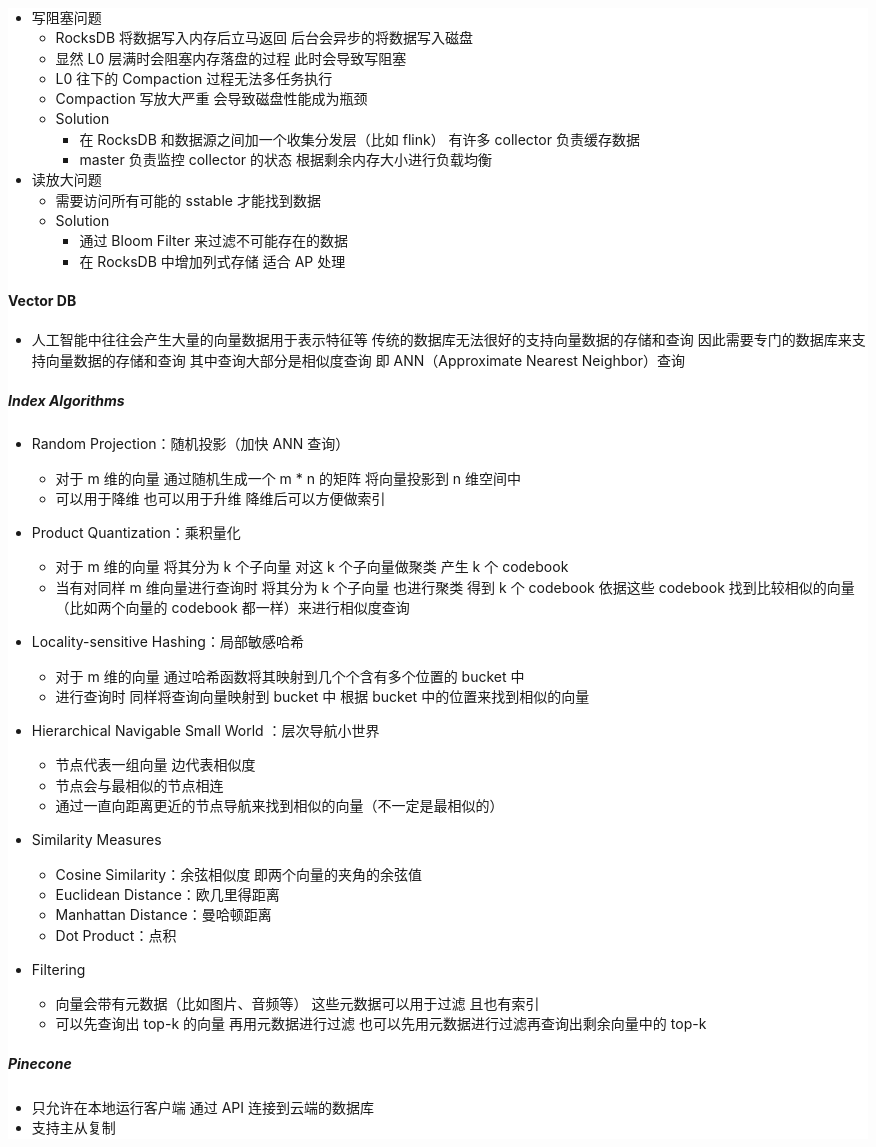 - 写阻塞问题
  - RocksDB 将数据写入内存后立马返回 后台会异步的将数据写入磁盘
  - 显然 L0 层满时会阻塞内存落盘的过程 此时会导致写阻塞
  - L0 往下的 Compaction 过程无法多任务执行
  - Compaction 写放大严重 会导致磁盘性能成为瓶颈
  - Solution
    - 在 RocksDB 和数据源之间加一个收集分发层（比如 flink） 有许多 collector 负责缓存数据
    - master 负责监控 collector 的状态 根据剩余内存大小进行负载均衡
- 读放大问题
  - 需要访问所有可能的 sstable 才能找到数据
  - Solution
    - 通过 Bloom Filter 来过滤不可能存在的数据
    - 在 RocksDB 中增加列式存储 适合 AP 处理

#### Vector DB

- 人工智能中往往会产生大量的向量数据用于表示特征等 传统的数据库无法很好的支持向量数据的存储和查询 因此需要专门的数据库来支持向量数据的存储和查询 其中查询大部分是相似度查询 即 ANN（Approximate Nearest Neighbor）查询

##### Index Algorithms

- Random Projection：随机投影（加快 ANN 查询）

  - 对于 m 维的向量 通过随机生成一个 m \* n 的矩阵 将向量投影到 n 维空间中
  - 可以用于降维 也可以用于升维 降维后可以方便做索引

- Product Quantization：乘积量化

  - 对于 m 维的向量 将其分为 k 个子向量 对这 k 个子向量做聚类 产生 k 个 codebook
  - 当有对同样 m 维向量进行查询时 将其分为 k 个子向量 也进行聚类 得到 k 个 codebook 依据这些 codebook 找到比较相似的向量（比如两个向量的 codebook 都一样）来进行相似度查询

- Locality-sensitive Hashing：局部敏感哈希

  - 对于 m 维的向量 通过哈希函数将其映射到几个个含有多个位置的 bucket 中
  - 进行查询时 同样将查询向量映射到 bucket 中 根据 bucket 中的位置来找到相似的向量

- Hierarchical Navigable Small World ：层次导航小世界

  - 节点代表一组向量 边代表相似度
  - 节点会与最相似的节点相连
  - 通过一直向距离更近的节点导航来找到相似的向量（不一定是最相似的）

- Similarity Measures

  - Cosine Similarity：余弦相似度 即两个向量的夹角的余弦值
  - Euclidean Distance：欧几里得距离
  - Manhattan Distance：曼哈顿距离
  - Dot Product：点积

- Filtering

  - 向量会带有元数据（比如图片、音频等） 这些元数据可以用于过滤 且也有索引
  - 可以先查询出 top-k 的向量 再用元数据进行过滤 也可以先用元数据进行过滤再查询出剩余向量中的 top-k

##### Pinecone

- 只允许在本地运行客户端 通过 API 连接到云端的数据库
- 支持主从复制
